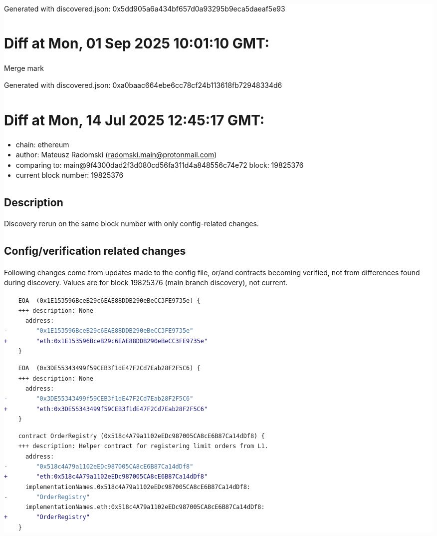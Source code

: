 Generated with discovered.json: 0x5dd905a6a434bf657d0a93295b9eca5daeaf5e93

# Diff at Mon, 01 Sep 2025 10:01:10 GMT:

Merge mark

Generated with discovered.json: 0xa0baac664ebe6cc78cf24b113618fb72948334d6

# Diff at Mon, 14 Jul 2025 12:45:17 GMT:

- chain: ethereum
- author: Mateusz Radomski (<radomski.main@protonmail.com>)
- comparing to: main@9f4300dad2f3d080cd56fa311d4a848556c74e72 block: 19825376
- current block number: 19825376

## Description

Discovery rerun on the same block number with only config-related changes.

## Config/verification related changes

Following changes come from updates made to the config file,
or/and contracts becoming verified, not from differences found during
discovery. Values are for block 19825376 (main branch discovery), not current.

```diff
    EOA  (0x1E153596BceB29c6EAE88DDB290eBeCC3FE9735e) {
    +++ description: None
      address:
-        "0x1E153596BceB29c6EAE88DDB290eBeCC3FE9735e"
+        "eth:0x1E153596BceB29c6EAE88DDB290eBeCC3FE9735e"
    }
```

```diff
    EOA  (0x3DE55343499f59CEB3f1dE47F2Cd7Eab28F2F5C6) {
    +++ description: None
      address:
-        "0x3DE55343499f59CEB3f1dE47F2Cd7Eab28F2F5C6"
+        "eth:0x3DE55343499f59CEB3f1dE47F2Cd7Eab28F2F5C6"
    }
```

```diff
    contract OrderRegistry (0x518c4A79a1102eEDc987005CA8cE6B87Ca14dDf8) {
    +++ description: Helper contract for registering limit orders from L1.
      address:
-        "0x518c4A79a1102eEDc987005CA8cE6B87Ca14dDf8"
+        "eth:0x518c4A79a1102eEDc987005CA8cE6B87Ca14dDf8"
      implementationNames.0x518c4A79a1102eEDc987005CA8cE6B87Ca14dDf8:
-        "OrderRegistry"
      implementationNames.eth:0x518c4A79a1102eEDc987005CA8cE6B87Ca14dDf8:
+        "OrderRegistry"
    }
```

